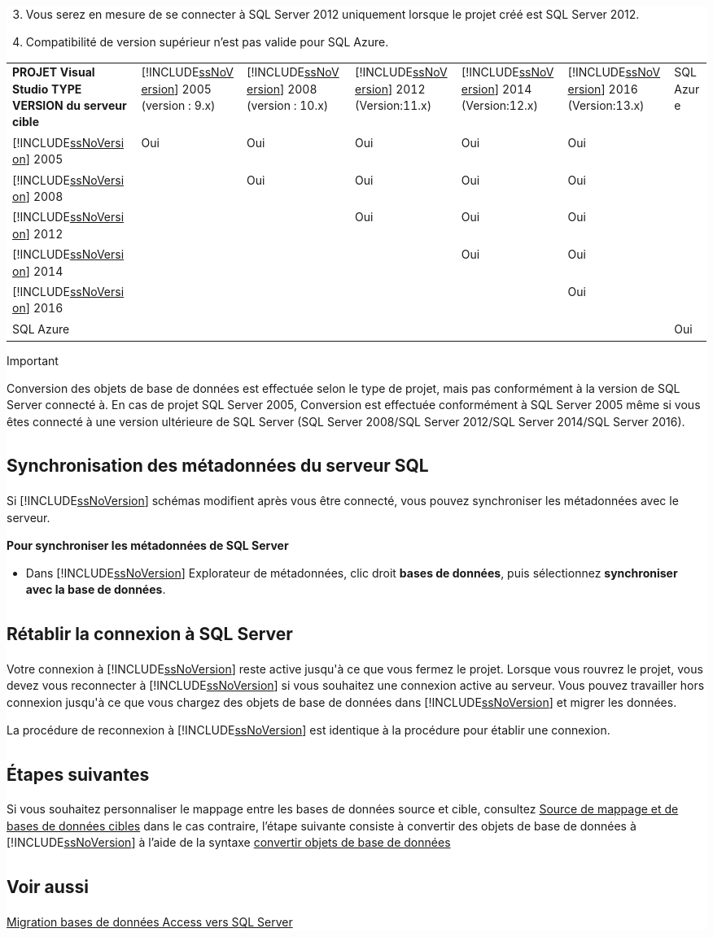 3.  Vous serez en mesure de se connecter à SQL Server 2012 uniquement lorsque le projet créé est SQL Server 2012.  
  
4.  Compatibilité de version supérieur n’est pas valide pour SQL Azure.  
  
||||||||
|-|-|-|-|-|-|-|
|**PROJET Visual Studio TYPE VERSION du serveur cible**|[!INCLUDE[ssNoVersion](../../includes/ssnoversion-md.md)] 2005 (version : 9.x)|[!INCLUDE[ssNoVersion](../../includes/ssnoversion-md.md)] 2008 (version : 10.x)|[!INCLUDE[ssNoVersion](../../includes/ssnoversion-md.md)] 2012 (Version:11.x)|[!INCLUDE[ssNoVersion](../../includes/ssnoversion-md.md)] 2014 (Version:12.x)|[!INCLUDE[ssNoVersion](../../includes/ssnoversion-md.md)] 2016 (Version:13.x)|SQL Azure|  
|[!INCLUDE[ssNoVersion](../../includes/ssnoversion-md.md)] 2005|Oui|Oui|Oui|Oui|Oui||  
|[!INCLUDE[ssNoVersion](../../includes/ssnoversion-md.md)] 2008||Oui|Oui|Oui|Oui||
|[!INCLUDE[ssNoVersion](../../includes/ssnoversion-md.md)] 2012|||Oui|Oui|Oui||
|[!INCLUDE[ssNoVersion](../../includes/ssnoversion-md.md)] 2014||||Oui|Oui||
|[!INCLUDE[ssNoVersion](../../includes/ssnoversion-md.md)] 2016|||||Oui||
|SQL Azure||||||Oui|
  
> [!IMPORTANT]  
> Conversion des objets de base de données est effectuée selon le type de projet, mais pas conformément à la version de SQL Server connecté à. En cas de projet SQL Server 2005, Conversion est effectuée conformément à SQL Server 2005 même si vous êtes connecté à une version ultérieure de SQL Server (SQL Server 2008/SQL Server 2012/SQL Server 2014/SQL Server 2016).  
  
## <a name="synchronizing-sql-server-metadata"></a>Synchronisation des métadonnées du serveur SQL  
Si [!INCLUDE[ssNoVersion](../../includes/ssnoversion-md.md)] schémas modifient après vous être connecté, vous pouvez synchroniser les métadonnées avec le serveur.  
  
**Pour synchroniser les métadonnées de SQL Server**  
  
-   Dans [!INCLUDE[ssNoVersion](../../includes/ssnoversion-md.md)] Explorateur de métadonnées, clic droit **bases de données**, puis sélectionnez **synchroniser avec la base de données**.  
  
## <a name="reconnecting-to-sql-server"></a>Rétablir la connexion à SQL Server  
Votre connexion à [!INCLUDE[ssNoVersion](../../includes/ssnoversion-md.md)] reste active jusqu'à ce que vous fermez le projet. Lorsque vous rouvrez le projet, vous devez vous reconnecter à [!INCLUDE[ssNoVersion](../../includes/ssnoversion-md.md)] si vous souhaitez une connexion active au serveur. Vous pouvez travailler hors connexion jusqu'à ce que vous chargez des objets de base de données dans [!INCLUDE[ssNoVersion](../../includes/ssnoversion-md.md)] et migrer les données.  
  
La procédure de reconnexion à [!INCLUDE[ssNoVersion](../../includes/ssnoversion-md.md)] est identique à la procédure pour établir une connexion.  
  
## <a name="next-steps"></a>Étapes suivantes  
Si vous souhaitez personnaliser le mappage entre les bases de données source et cible, consultez [Source de mappage et de bases de données cibles](mapping-source-and-target-databases-accesstosql.md) dans le cas contraire, l’étape suivante consiste à convertir des objets de base de données à [!INCLUDE[ssNoVersion](../../includes/ssnoversion-md.md)] à l’aide de la syntaxe [convertir objets de base de données](converting-access-database-objects-accesstosql.md)  
  
## <a name="see-also"></a>Voir aussi  
[Migration bases de données Access vers SQL Server](migrating-access-databases-to-sql-server-azure-sql-db-accesstosql.md)  
  
